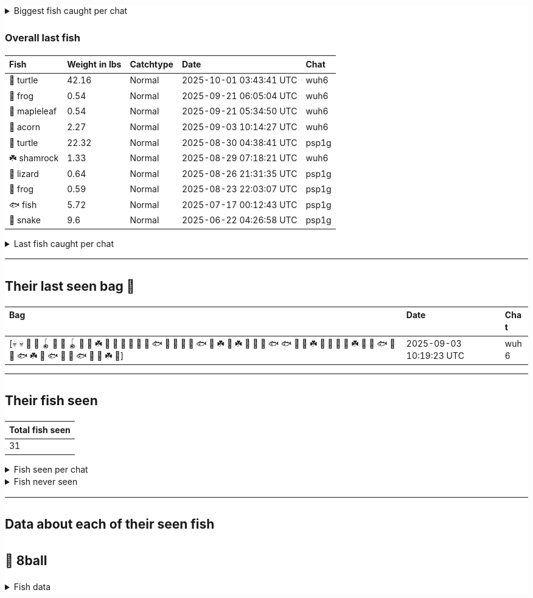 <details><summary>Biggest fish caught per chat</summary></details>

### Overall last fish
| Fish         | Weight in lbs | Catchtype | Date                    | Chat  |
|:-------------|:--------------|:----------|:------------------------|:------|
| 🐢 turtle    | 42.16         | Normal    | 2025-10-01 03:43:41 UTC | wuh6  |
| 🐸 frog      | 0.54          | Normal    | 2025-09-21 06:05:04 UTC | wuh6  |
| 🍁 mapleleaf | 0.54          | Normal    | 2025-09-21 05:34:50 UTC | wuh6  |
| 🌰 acorn     | 2.27          | Normal    | 2025-09-03 10:14:27 UTC | wuh6  |
| 🐢 turtle    | 22.32         | Normal    | 2025-08-30 04:38:41 UTC | psp1g |
| ☘️ shamrock   | 1.33          | Normal    | 2025-08-29 07:18:21 UTC | wuh6  |
| 🦎 lizard    | 0.64          | Normal    | 2025-08-26 21:31:35 UTC | psp1g |
| 🐸 frog      | 0.59          | Normal    | 2025-08-23 22:03:07 UTC | psp1g |
| 🐟 fish      | 5.72          | Normal    | 2025-07-17 00:12:43 UTC | psp1g |
| 🐍 snake     | 9.6           | Normal    | 2025-06-22 04:26:58 UTC | psp1g |

<details><summary>Last fish caught per chat</summary></details>

---------------

## Their last seen bag 🎒
| Bag                                                                                                                                                                | Date                    | Chat |
|:-------------------------------------------------------------------------------------------------------------------------------------------------------------------|:------------------------|:-----|
| [💀 💀 🧦 🐚 🪀 📄 🎱 🪀 🦫 🐢 ☘️ 🦐 🦐 🦐 🦎 🦎 🦎 🐟 🐢 🐢 🦐 🐢 🐟 🦫 ☘️ 🦐 ☘️ 🐍 🐌 🌷 🐟 🐟 🐢 🦎 ☘️ 🐌 🦫 🐍 🌷 ☘️ 🐢 🐍 🐟 🦫 🦐 🐟 ☘️ 🐢 🐟 🐌 🐍 🐟 🐸 🦎 ☘️ 🐢] | 2025-09-03 10:19:23 UTC | wuh6 |

---------------

## Their fish seen
| Total fish seen |
|:----------------|
| 31              |

<details><summary>Fish seen per chat</summary></details>

<details><summary>Fish never seen</summary></details>

---------------

## Data about each of their seen fish

## 🎱 8ball

<details><summary>Fish data</summary></details>
